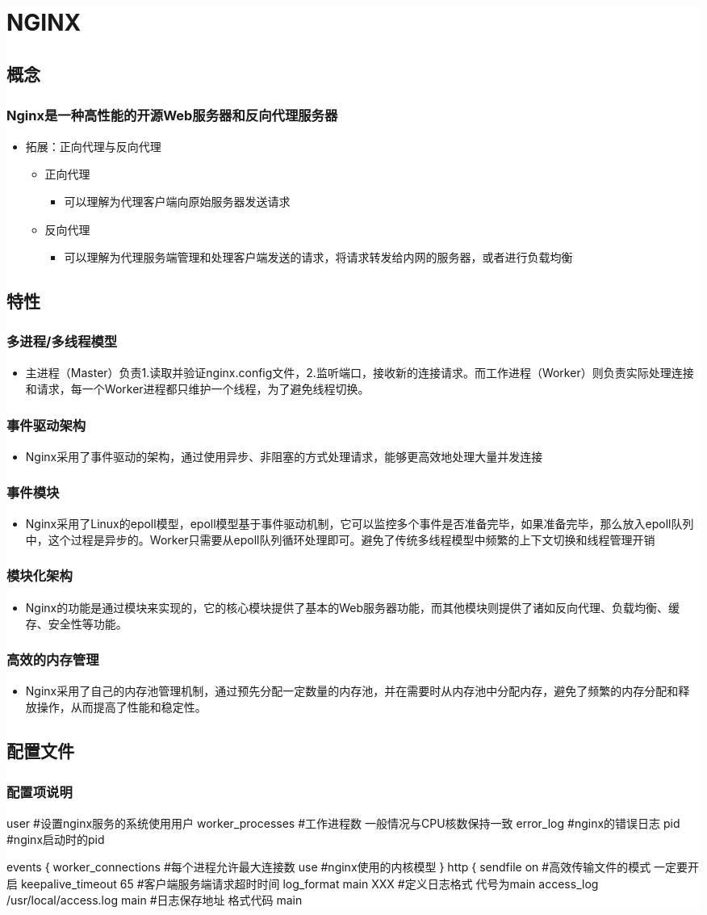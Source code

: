 # NGINX

## 概念

### Nginx是一种高性能的开源Web服务器和反向代理服务器

- 拓展：正向代理与反向代理

	- 正向代理

		- 可以理解为代理客户端向原始服务器发送请求

	- 反向代理

		- 可以理解为代理服务端管理和处理客户端发送的请求，将请求转发给内网的服务器，或者进行负载均衡

## 特性

### 多进程/多线程模型

- 主进程（Master）负责1.读取并验证nginx.config文件，2.监听端口，接收新的连接请求。而工作进程（Worker）则负责实际处理连接和请求，每一个Worker进程都只维护一个线程，为了避免线程切换。

### 事件驱动架构

- Nginx采用了事件驱动的架构，通过使用异步、非阻塞的方式处理请求，能够更高效地处理大量并发连接

### 事件模块

- Nginx采用了Linux的epoll模型，epoll模型基于事件驱动机制，它可以监控多个事件是否准备完毕，如果准备完毕，那么放入epoll队列中，这个过程是异步的。Worker只需要从epoll队列循环处理即可。避免了传统多线程模型中频繁的上下文切换和线程管理开销

### 模块化架构

- Nginx的功能是通过模块来实现的，它的核心模块提供了基本的Web服务器功能，而其他模块则提供了诸如反向代理、负载均衡、缓存、安全性等功能。

### 高效的内存管理

- Nginx采用了自己的内存池管理机制，通过预先分配一定数量的内存池，并在需要时从内存池中分配内存，避免了频繁的内存分配和释放操作，从而提高了性能和稳定性。

## 配置文件

### 配置项说明

  user                    #设置nginx服务的系统使用用户
  worker_processes        #工作进程数 一般情况与CPU核数保持一致
  error_log               #nginx的错误日志
  pid                     #nginx启动时的pid
  
  events {
      worker_connections    #每个进程允许最大连接数
      use                   #nginx使用的内核模型
  }
  http {
   	sendfile  on                  #高效传输文件的模式 一定要开启
      keepalive_timeout   65        #客户端服务端请求超时时间
      log_format  main   XXX        #定义日志格式 代号为main
      access_log  /usr/local/access.log  main     #日志保存地址 格式代码 main
   	